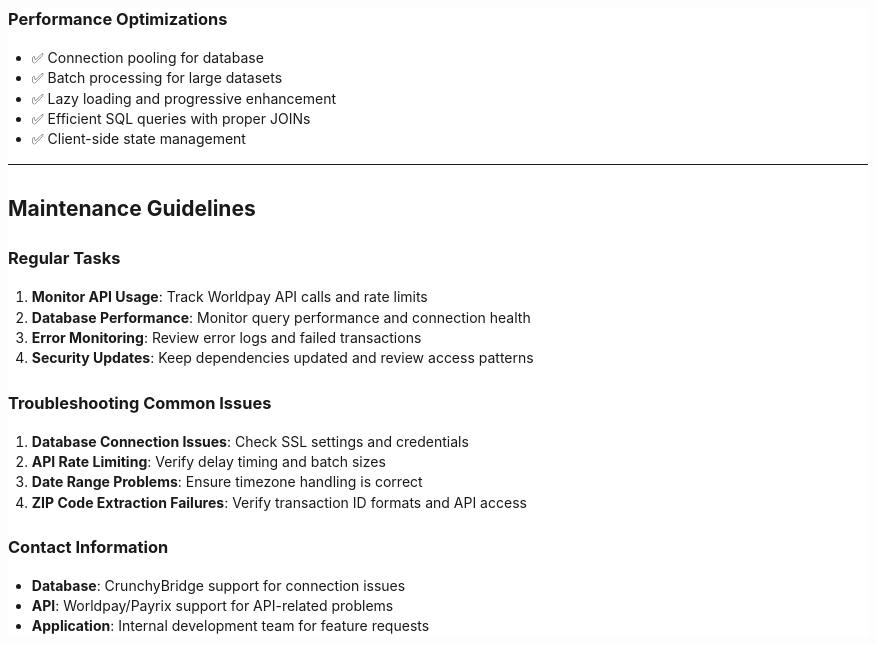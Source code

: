 ### Performance Optimizations
- ✅ Connection pooling for database
- ✅ Batch processing for large datasets
- ✅ Lazy loading and progressive enhancement
- ✅ Efficient SQL queries with proper JOINs
- ✅ Client-side state management

---

## Maintenance Guidelines

### Regular Tasks
1. **Monitor API Usage**: Track Worldpay API calls and rate limits
2. **Database Performance**: Monitor query performance and connection health
3. **Error Monitoring**: Review error logs and failed transactions
4. **Security Updates**: Keep dependencies updated and review access patterns

### Troubleshooting Common Issues
1. **Database Connection Issues**: Check SSL settings and credentials
2. **API Rate Limiting**: Verify delay timing and batch sizes
3. **Date Range Problems**: Ensure timezone handling is correct
4. **ZIP Code Extraction Failures**: Verify transaction ID formats and API access

### Contact Information
- **Database**: CrunchyBridge support for connection issues
- **API**: Worldpay/Payrix support for API-related problems
- **Application**: Internal development team for feature requests